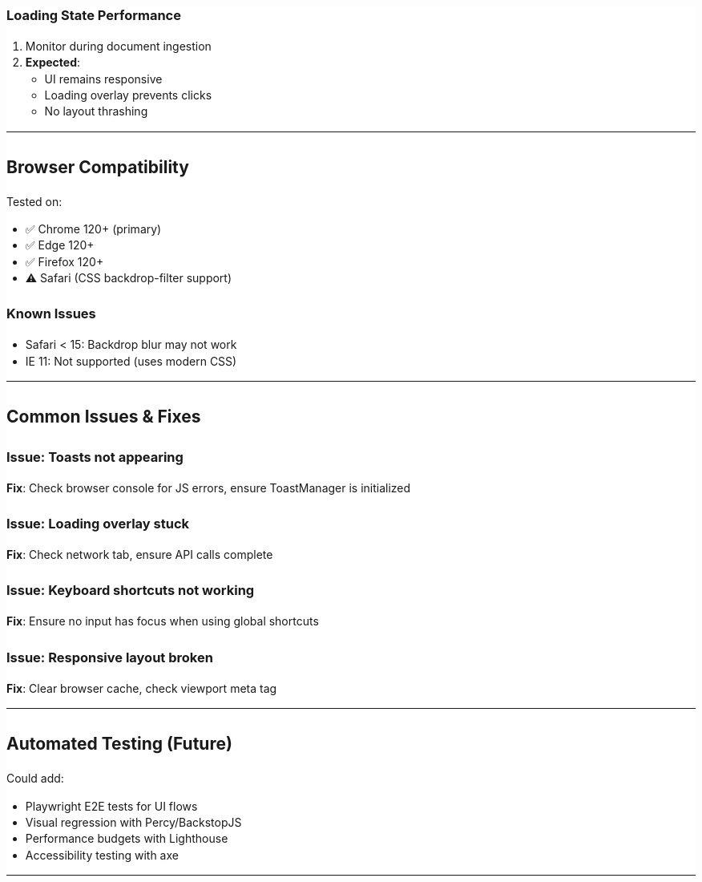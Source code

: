 ### Loading State Performance
1. Monitor during document ingestion
2. **Expected**: 
   - UI remains responsive
   - Loading overlay prevents clicks
   - No layout thrashing

---

## Browser Compatibility

Tested on:
- ✅ Chrome 120+ (primary)
- ✅ Edge 120+
- ✅ Firefox 120+
- ⚠️ Safari (CSS backdrop-filter support)

### Known Issues
- Safari < 15: Backdrop blur may not work
- IE 11: Not supported (uses modern CSS)

---

## Common Issues & Fixes

### Issue: Toasts not appearing
**Fix**: Check browser console for JS errors, ensure ToastManager is initialized

### Issue: Loading overlay stuck
**Fix**: Check network tab, ensure API calls complete

### Issue: Keyboard shortcuts not working
**Fix**: Ensure no input has focus when using global shortcuts

### Issue: Responsive layout broken
**Fix**: Clear browser cache, check viewport meta tag

---

## Automated Testing (Future)

Could add:
- Playwright E2E tests for UI flows
- Visual regression with Percy/BackstopJS
- Performance budgets with Lighthouse
- Accessibility testing with axe

---
